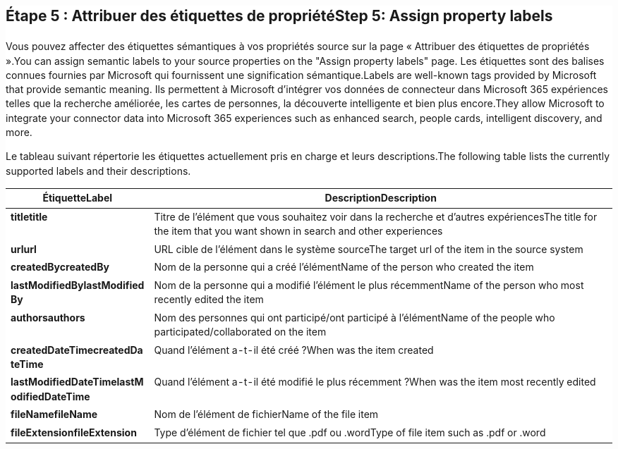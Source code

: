 ## <a name="step-5-assign-property-labels"></a><span data-ttu-id="a9e7c-143">Étape 5 : Attribuer des étiquettes de propriété</span><span class="sxs-lookup"><span data-stu-id="a9e7c-143">Step 5: Assign property labels</span></span>

<span data-ttu-id="a9e7c-144">Vous pouvez affecter des étiquettes sémantiques à vos propriétés source sur la page « Attribuer des étiquettes de propriétés ».</span><span class="sxs-lookup"><span data-stu-id="a9e7c-144">You can assign semantic labels to your source properties on the "Assign property labels" page.</span></span> <span data-ttu-id="a9e7c-145">Les étiquettes sont des balises connues fournies par Microsoft qui fournissent une signification sémantique.</span><span class="sxs-lookup"><span data-stu-id="a9e7c-145">Labels are well-known tags provided by Microsoft that provide semantic meaning.</span></span> <span data-ttu-id="a9e7c-146">Ils permettent à Microsoft d’intégrer vos données de connecteur dans Microsoft 365 expériences telles que la recherche améliorée, les cartes de personnes, la découverte intelligente et bien plus encore.</span><span class="sxs-lookup"><span data-stu-id="a9e7c-146">They allow Microsoft to integrate your connector data into Microsoft 365 experiences such as enhanced search, people cards, intelligent discovery, and more.</span></span>  

<span data-ttu-id="a9e7c-147">Le tableau suivant répertorie les étiquettes actuellement pris en charge et leurs descriptions.</span><span class="sxs-lookup"><span data-stu-id="a9e7c-147">The following table lists the currently supported labels and their descriptions.</span></span>  

<span data-ttu-id="a9e7c-148">Étiquette</span><span class="sxs-lookup"><span data-stu-id="a9e7c-148">Label</span></span> | <span data-ttu-id="a9e7c-149">Description</span><span class="sxs-lookup"><span data-stu-id="a9e7c-149">Description</span></span>
--- | ---  
<span data-ttu-id="a9e7c-150">**title**</span><span class="sxs-lookup"><span data-stu-id="a9e7c-150">**title**</span></span> | <span data-ttu-id="a9e7c-151">Titre de l’élément que vous souhaitez voir dans la recherche et d’autres expériences</span><span class="sxs-lookup"><span data-stu-id="a9e7c-151">The title for the item that you want shown in search and other experiences</span></span>
<span data-ttu-id="a9e7c-152">**url**</span><span class="sxs-lookup"><span data-stu-id="a9e7c-152">**url**</span></span> | <span data-ttu-id="a9e7c-153">URL cible de l’élément dans le système source</span><span class="sxs-lookup"><span data-stu-id="a9e7c-153">The target url of the item in the source system</span></span>
<span data-ttu-id="a9e7c-154">**createdBy**</span><span class="sxs-lookup"><span data-stu-id="a9e7c-154">**createdBy**</span></span> | <span data-ttu-id="a9e7c-155">Nom de la personne qui a créé l’élément</span><span class="sxs-lookup"><span data-stu-id="a9e7c-155">Name of the person who created the item</span></span>
<span data-ttu-id="a9e7c-156">**lastModifiedBy**</span><span class="sxs-lookup"><span data-stu-id="a9e7c-156">**lastModifiedBy**</span></span> | <span data-ttu-id="a9e7c-157">Nom de la personne qui a modifié l’élément le plus récemment</span><span class="sxs-lookup"><span data-stu-id="a9e7c-157">Name of the person who most recently edited the item</span></span>
<span data-ttu-id="a9e7c-158">**authors**</span><span class="sxs-lookup"><span data-stu-id="a9e7c-158">**authors**</span></span> | <span data-ttu-id="a9e7c-159">Nom des personnes qui ont participé/ont participé à l’élément</span><span class="sxs-lookup"><span data-stu-id="a9e7c-159">Name of the people who participated/collaborated on the item</span></span>
<span data-ttu-id="a9e7c-160">**createdDateTime**</span><span class="sxs-lookup"><span data-stu-id="a9e7c-160">**createdDateTime**</span></span> | <span data-ttu-id="a9e7c-161">Quand l’élément a-t-il été créé ?</span><span class="sxs-lookup"><span data-stu-id="a9e7c-161">When was the item created</span></span>
<span data-ttu-id="a9e7c-162">**lastModifiedDateTime**</span><span class="sxs-lookup"><span data-stu-id="a9e7c-162">**lastModifiedDateTime**</span></span> | <span data-ttu-id="a9e7c-163">Quand l’élément a-t-il été modifié le plus récemment ?</span><span class="sxs-lookup"><span data-stu-id="a9e7c-163">When was the item most recently edited</span></span>
<span data-ttu-id="a9e7c-164">**fileName**</span><span class="sxs-lookup"><span data-stu-id="a9e7c-164">**fileName**</span></span> | <span data-ttu-id="a9e7c-165">Nom de l’élément de fichier</span><span class="sxs-lookup"><span data-stu-id="a9e7c-165">Name of the file item</span></span>
<span data-ttu-id="a9e7c-166">**fileExtension**</span><span class="sxs-lookup"><span data-stu-id="a9e7c-166">**fileExtension**</span></span> | <span data-ttu-id="a9e7c-167">Type d’élément de fichier tel que .pdf ou .word</span><span class="sxs-lookup"><span data-stu-id="a9e7c-167">Type of file item such as .pdf or .word</span></span>
